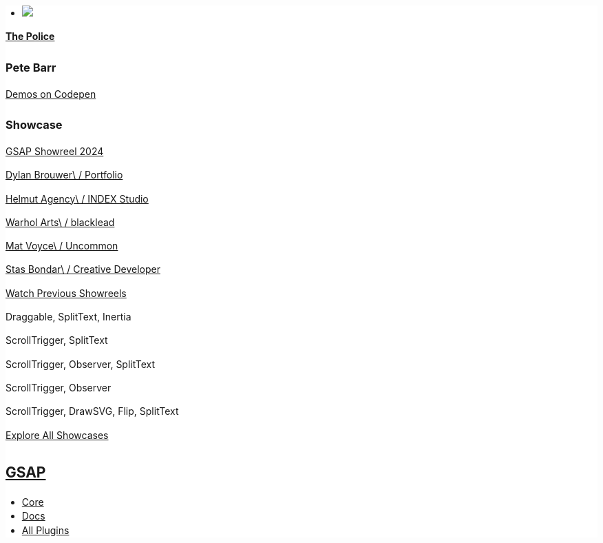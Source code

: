 - ![](https://gsap.com/community/uploads/monthly_2025_02/police.jpeg.94847f9f5cb51723ee21dfe1e6faf777.jpeg)

[**The Police**](https://codepen.io/petebarr/pen/ZEYXrBK)

### Pete Barr


[Demos on Codepen](https://codepen.io/collection/ExBwoK)

### Showcase

[GSAP Showreel 2024](https://www.youtube.com/watch?v=ic-bHSoIUaA)

[Dylan Brouwer\\
/ Portfolio](https://dylanbrouwer.design/)

[Helmut Agency\\
/ INDEX Studio](https://helmutagency.com/)

[Warhol Arts\\
/ blacklead](https://warhol-arts.webflow.io/)

[Mat Voyce\\
/ Uncommon](https://matvoyce.tv/)

[Stas Bondar\\
/ Creative Developer](https://www.stabondar.com/)

[Watch Previous Showreels](https://youtube.com/playlist?list=PLLLrVKlAVicLCG0u8WkwLueVU40z0U456&si=FtIszRBdaARjuaAA)


Draggable, SplitText, Inertia




ScrollTrigger, SplitText




ScrollTrigger, Observer, SplitText




ScrollTrigger, Observer




ScrollTrigger, DrawSVG, Flip, SplitText



[Explore All Showcases](https://gsap.com/showcases)

## [GSAP](https://gsap.com/)

- [Core](https://gsap.com/core/)
- [Docs](https://gsap.com/docs/v3/)
- [All Plugins](https://gsap.com/docs/v3/Plugins)
